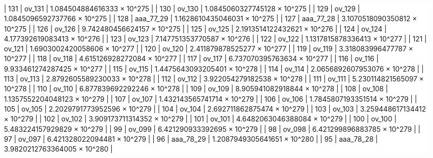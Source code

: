 | 131 | ov_131 | 1.084504884616333 × 10^275 |
| 130 | ov_130 | 1.0845060327745128 × 10^275 |
| 129 | ov_129 | 1.0845096592737766 × 10^275 |
| 128 | aaa_77_29 | 1.1628610435046031 × 10^275 |
| 127 | aaa_77_28 | 3.1070518090350812 × 10^275 |
| 126 | ov_126 | 9.742480456624157 × 10^275 |
| 125 | ov_125 | 2.1913514122432621 × 10^276 |
| 124 | ov_124 | 4.177392619083413 × 10^276 |
| 123 | ov_123 | 7.147751353770587 × 10^276 |
| 122 | ov_122 | 1.1317815878336413 × 10^277 |
| 121 | ov_121 | 1.6903002420058606 × 10^277 |
| 120 | ov_120 | 2.411879878525277 × 10^277 |
| 119 | ov_119 | 3.318083996477787 × 10^277 |
| 118 | ov_118 | 4.615126928272084 × 10^277 |
| 117 | ov_117 | 6.737070395763634 × 10^277 |
| 116 | ov_116 | 9.933461274287425 × 10^277 |
| 115 | ov_115 | 1.4475643093205401 × 10^278 |
| 114 | ov_114 | 2.0656892607953076 × 10^278 |
| 113 | ov_113 | 2.8792605589230033 × 10^278 |
| 112 | ov_112 | 3.922054279182538 × 10^278 |
| 111 | ov_111 | 5.230114821565097 × 10^278 |
| 110 | ov_110 | 6.877839692292246 × 10^278 |
| 109 | ov_109 | 8.905941082918844 × 10^278 |
| 108 | ov_108 | 1.1357552204048123 × 10^279 |
| 107 | ov_107 | 1.432143565741714 × 10^279 |
| 106 | ov_106 | 1.7845807193351514 × 10^279 |
| 105 | ov_105 | 2.2029791773952596 × 10^279 |
| 104 | ov_104 | 2.692711862875474 × 10^279 |
| 103 | ov_103 | 3.259448617134412 × 10^279 |
| 102 | ov_102 | 3.909173711314352 × 10^279 |
| 101 | ov_101 | 4.6482063046388084 × 10^279 |
| 100 | ov_100 | 5.483224157929829 × 10^279 |
| 99 | ov_099 | 6.421290933392695 × 10^279 |
| 98 | ov_098 | 6.421299896883785 × 10^279 |
| 97 | ov_097 | 6.421328022094481 × 10^279 |
| 96 | aaa_78_29 | 1.2087949305641651 × 10^280 |
| 95 | aaa_78_28 | 3.9820212763364005 × 10^280 |